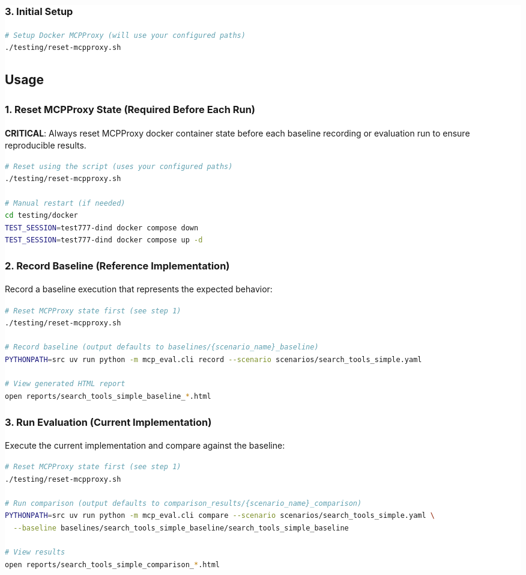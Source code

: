 ### 3. Initial Setup

```bash
# Setup Docker MCPProxy (will use your configured paths)
./testing/reset-mcpproxy.sh
```

## Usage

### 1. Reset MCPProxy State (Required Before Each Run)

**CRITICAL**: Always reset MCPProxy docker container state before each baseline recording or evaluation run to ensure reproducible results.

```bash
# Reset using the script (uses your configured paths)
./testing/reset-mcpproxy.sh

# Manual restart (if needed)
cd testing/docker
TEST_SESSION=test777-dind docker compose down
TEST_SESSION=test777-dind docker compose up -d
```

### 2. Record Baseline (Reference Implementation)

Record a baseline execution that represents the expected behavior:

```bash
# Reset MCPProxy state first (see step 1)
./testing/reset-mcpproxy.sh

# Record baseline (output defaults to baselines/{scenario_name}_baseline)
PYTHONPATH=src uv run python -m mcp_eval.cli record --scenario scenarios/search_tools_simple.yaml

# View generated HTML report
open reports/search_tools_simple_baseline_*.html
```

### 3. Run Evaluation (Current Implementation)

Execute the current implementation and compare against the baseline:

```bash
# Reset MCPProxy state first (see step 1)
./testing/reset-mcpproxy.sh

# Run comparison (output defaults to comparison_results/{scenario_name}_comparison)
PYTHONPATH=src uv run python -m mcp_eval.cli compare --scenario scenarios/search_tools_simple.yaml \
  --baseline baselines/search_tools_simple_baseline/search_tools_simple_baseline

# View results
open reports/search_tools_simple_comparison_*.html
```
